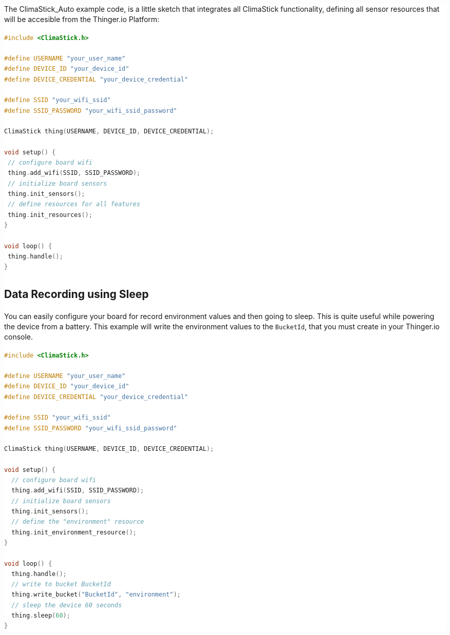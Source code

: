 The ClimaStick_Auto example code, is a little sketch that integrates all ClimaStick functionality, defining all sensor resources that will be accesible from the Thinger.io Platform:
 
 ```cpp
#include <ClimaStick.h>
 
#define USERNAME "your_user_name"
#define DEVICE_ID "your_device_id"
#define DEVICE_CREDENTIAL "your_device_credential"

#define SSID "your_wifi_ssid"
#define SSID_PASSWORD "your_wifi_ssid_password"

ClimaStick thing(USERNAME, DEVICE_ID, DEVICE_CREDENTIAL);
 
void setup() {
  // configure board wifi
  thing.add_wifi(SSID, SSID_PASSWORD);
  // initialize board sensors
  thing.init_sensors();
  // define resources for all features
  thing.init_resources();
}

void loop() { 
  thing.handle();
}
```
 
## Data Recording using Sleep

You can easily configure your board for record environment values and then going to sleep. This is quite useful while powering the device from a battery. This example will write the environment values to the `BucketId`, that you must create in your Thinger.io console.

```cpp
#include <ClimaStick.h>
 
#define USERNAME "your_user_name"
#define DEVICE_ID "your_device_id"
#define DEVICE_CREDENTIAL "your_device_credential"

#define SSID "your_wifi_ssid"
#define SSID_PASSWORD "your_wifi_ssid_password"

ClimaStick thing(USERNAME, DEVICE_ID, DEVICE_CREDENTIAL);
 
void setup() {
  // configure board wifi
  thing.add_wifi(SSID, SSID_PASSWORD);
  // initialize board sensors
  thing.init_sensors();
  // define the "environment" resource
  thing.init_environment_resource();
}

void loop() { 
  thing.handle();
  // write to bucket BucketId
  thing.write_bucket("BucketId", "environment");
  // sleep the device 60 seconds
  thing.sleep(60);
}
```
